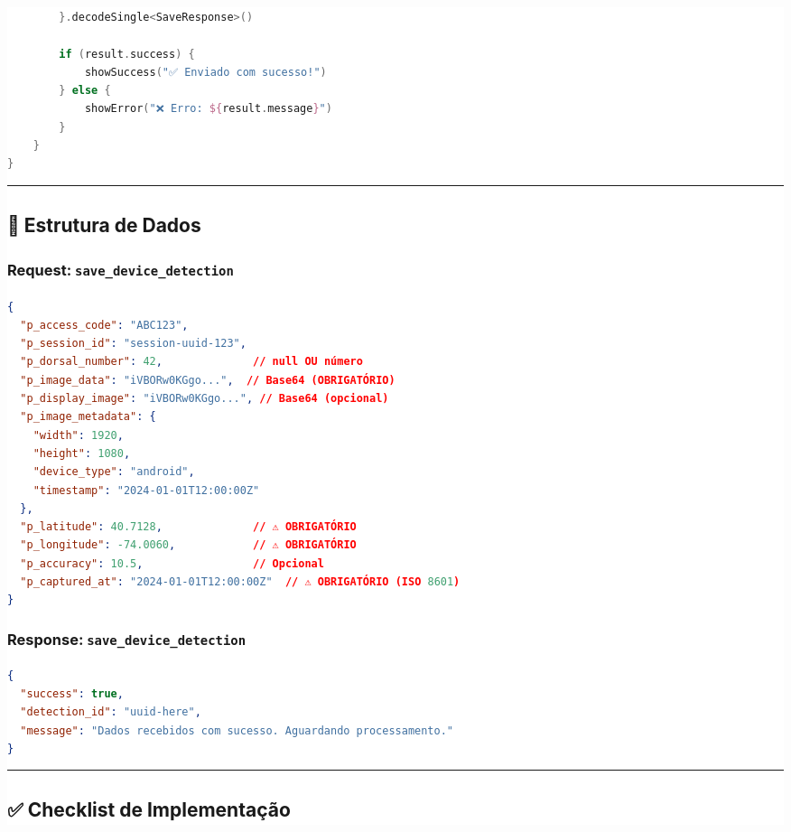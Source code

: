 ```kotlin
        }.decodeSingle<SaveResponse>()
        
        if (result.success) {
            showSuccess("✅ Enviado com sucesso!")
        } else {
            showError("❌ Erro: ${result.message}")
        }
    }
}
```

---

## 📝 Estrutura de Dados

### Request: `save_device_detection`

```json
{
  "p_access_code": "ABC123",
  "p_session_id": "session-uuid-123",
  "p_dorsal_number": 42,              // null OU número
  "p_image_data": "iVBORw0KGgo...",  // Base64 (OBRIGATÓRIO)
  "p_display_image": "iVBORw0KGgo...", // Base64 (opcional)
  "p_image_metadata": {
    "width": 1920,
    "height": 1080,
    "device_type": "android",
    "timestamp": "2024-01-01T12:00:00Z"
  },
  "p_latitude": 40.7128,              // ⚠️ OBRIGATÓRIO
  "p_longitude": -74.0060,            // ⚠️ OBRIGATÓRIO
  "p_accuracy": 10.5,                 // Opcional
  "p_captured_at": "2024-01-01T12:00:00Z"  // ⚠️ OBRIGATÓRIO (ISO 8601)
}
```

### Response: `save_device_detection`

```json
{
  "success": true,
  "detection_id": "uuid-here",
  "message": "Dados recebidos com sucesso. Aguardando processamento."
}
```

---

## ✅ Checklist de Implementação
